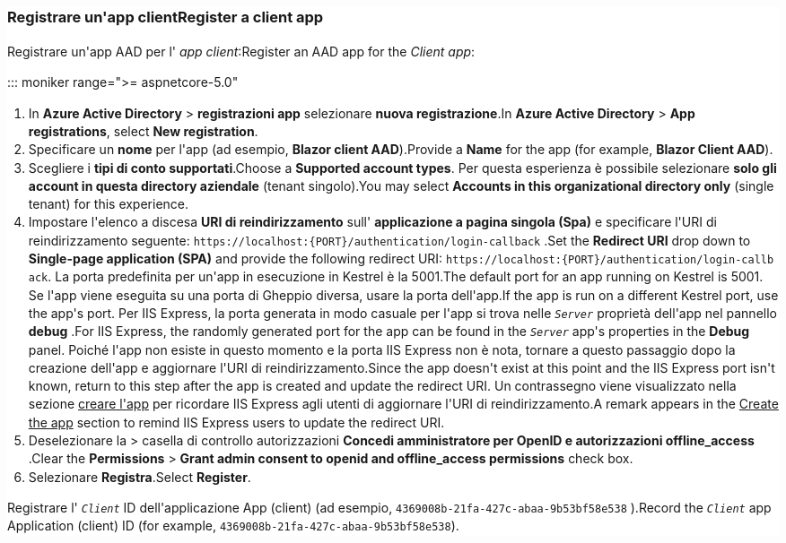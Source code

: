 ### <a name="register-a-client-app"></a><span data-ttu-id="d6f51-137">Registrare un'app client</span><span class="sxs-lookup"><span data-stu-id="d6f51-137">Register a client app</span></span>

<span data-ttu-id="d6f51-138">Registrare un'app AAD per l' *app client*:</span><span class="sxs-lookup"><span data-stu-id="d6f51-138">Register an AAD app for the *Client app*:</span></span>

::: moniker range=">= aspnetcore-5.0"

1. <span data-ttu-id="d6f51-139">In **Azure Active Directory** > **registrazioni app** selezionare **nuova registrazione**.</span><span class="sxs-lookup"><span data-stu-id="d6f51-139">In **Azure Active Directory** > **App registrations**, select **New registration**.</span></span>
1. <span data-ttu-id="d6f51-140">Specificare un **nome** per l'app (ad esempio, **Blazor client AAD**).</span><span class="sxs-lookup"><span data-stu-id="d6f51-140">Provide a **Name** for the app (for example, **Blazor Client AAD**).</span></span>
1. <span data-ttu-id="d6f51-141">Scegliere i **tipi di conto supportati**.</span><span class="sxs-lookup"><span data-stu-id="d6f51-141">Choose a **Supported account types**.</span></span> <span data-ttu-id="d6f51-142">Per questa esperienza è possibile selezionare **solo gli account in questa directory aziendale** (tenant singolo).</span><span class="sxs-lookup"><span data-stu-id="d6f51-142">You may select **Accounts in this organizational directory only** (single tenant) for this experience.</span></span>
1. <span data-ttu-id="d6f51-143">Impostare l'elenco a discesa **URI di reindirizzamento** sull' **applicazione a pagina singola (Spa)** e specificare l'URI di reindirizzamento seguente: `https://localhost:{PORT}/authentication/login-callback` .</span><span class="sxs-lookup"><span data-stu-id="d6f51-143">Set the **Redirect URI** drop down to **Single-page application (SPA)** and provide the following redirect URI: `https://localhost:{PORT}/authentication/login-callback`.</span></span> <span data-ttu-id="d6f51-144">La porta predefinita per un'app in esecuzione in Kestrel è la 5001.</span><span class="sxs-lookup"><span data-stu-id="d6f51-144">The default port for an app running on Kestrel is 5001.</span></span> <span data-ttu-id="d6f51-145">Se l'app viene eseguita su una porta di Gheppio diversa, usare la porta dell'app.</span><span class="sxs-lookup"><span data-stu-id="d6f51-145">If the app is run on a different Kestrel port, use the app's port.</span></span> <span data-ttu-id="d6f51-146">Per IIS Express, la porta generata in modo casuale per l'app si trova nelle *`Server`* proprietà dell'app nel pannello **debug** .</span><span class="sxs-lookup"><span data-stu-id="d6f51-146">For IIS Express, the randomly generated port for the app can be found in the *`Server`* app's properties in the **Debug** panel.</span></span> <span data-ttu-id="d6f51-147">Poiché l'app non esiste in questo momento e la porta IIS Express non è nota, tornare a questo passaggio dopo la creazione dell'app e aggiornare l'URI di reindirizzamento.</span><span class="sxs-lookup"><span data-stu-id="d6f51-147">Since the app doesn't exist at this point and the IIS Express port isn't known, return to this step after the app is created and update the redirect URI.</span></span> <span data-ttu-id="d6f51-148">Un contrassegno viene visualizzato nella sezione [creare l'app](#create-the-app) per ricordare IIS Express agli utenti di aggiornare l'URI di reindirizzamento.</span><span class="sxs-lookup"><span data-stu-id="d6f51-148">A remark appears in the [Create the app](#create-the-app) section to remind IIS Express users to update the redirect URI.</span></span>
1. <span data-ttu-id="d6f51-149">Deselezionare la  > casella di controllo autorizzazioni **Concedi amministratore per OpenID e autorizzazioni offline_access** .</span><span class="sxs-lookup"><span data-stu-id="d6f51-149">Clear the **Permissions** > **Grant admin consent to openid and offline_access permissions** check box.</span></span>
1. <span data-ttu-id="d6f51-150">Selezionare **Registra**.</span><span class="sxs-lookup"><span data-stu-id="d6f51-150">Select **Register**.</span></span>

<span data-ttu-id="d6f51-151">Registrare l' *`Client`* ID dell'applicazione App (client) (ad esempio, `4369008b-21fa-427c-abaa-9b53bf58e538` ).</span><span class="sxs-lookup"><span data-stu-id="d6f51-151">Record the *`Client`* app Application (client) ID (for example, `4369008b-21fa-427c-abaa-9b53bf58e538`).</span></span>
